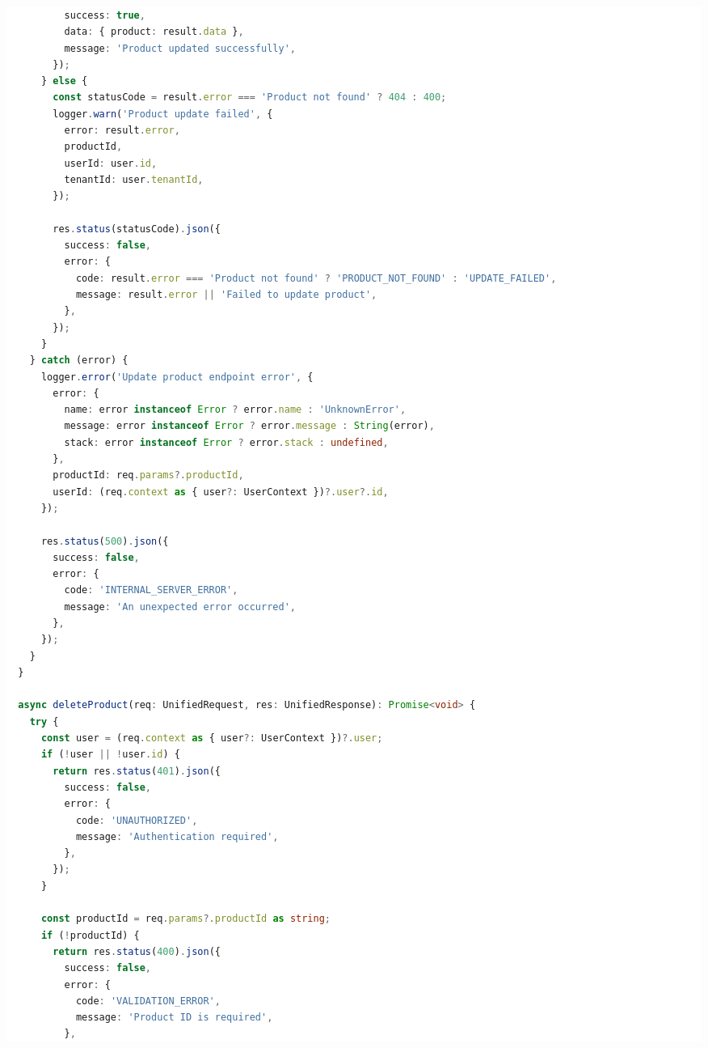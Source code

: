 ```typescript
          success: true,
          data: { product: result.data },
          message: 'Product updated successfully',
        });
      } else {
        const statusCode = result.error === 'Product not found' ? 404 : 400;
        logger.warn('Product update failed', {
          error: result.error,
          productId,
          userId: user.id,
          tenantId: user.tenantId,
        });

        res.status(statusCode).json({
          success: false,
          error: {
            code: result.error === 'Product not found' ? 'PRODUCT_NOT_FOUND' : 'UPDATE_FAILED',
            message: result.error || 'Failed to update product',
          },
        });
      }
    } catch (error) {
      logger.error('Update product endpoint error', {
        error: {
          name: error instanceof Error ? error.name : 'UnknownError',
          message: error instanceof Error ? error.message : String(error),
          stack: error instanceof Error ? error.stack : undefined,
        },
        productId: req.params?.productId,
        userId: (req.context as { user?: UserContext })?.user?.id,
      });

      res.status(500).json({
        success: false,
        error: {
          code: 'INTERNAL_SERVER_ERROR',
          message: 'An unexpected error occurred',
        },
      });
    }
  }

  async deleteProduct(req: UnifiedRequest, res: UnifiedResponse): Promise<void> {
    try {
      const user = (req.context as { user?: UserContext })?.user;
      if (!user || !user.id) {
        return res.status(401).json({
          success: false,
          error: {
            code: 'UNAUTHORIZED',
            message: 'Authentication required',
          },
        });
      }

      const productId = req.params?.productId as string;
      if (!productId) {
        return res.status(400).json({
          success: false,
          error: {
            code: 'VALIDATION_ERROR',
            message: 'Product ID is required',
          },
```